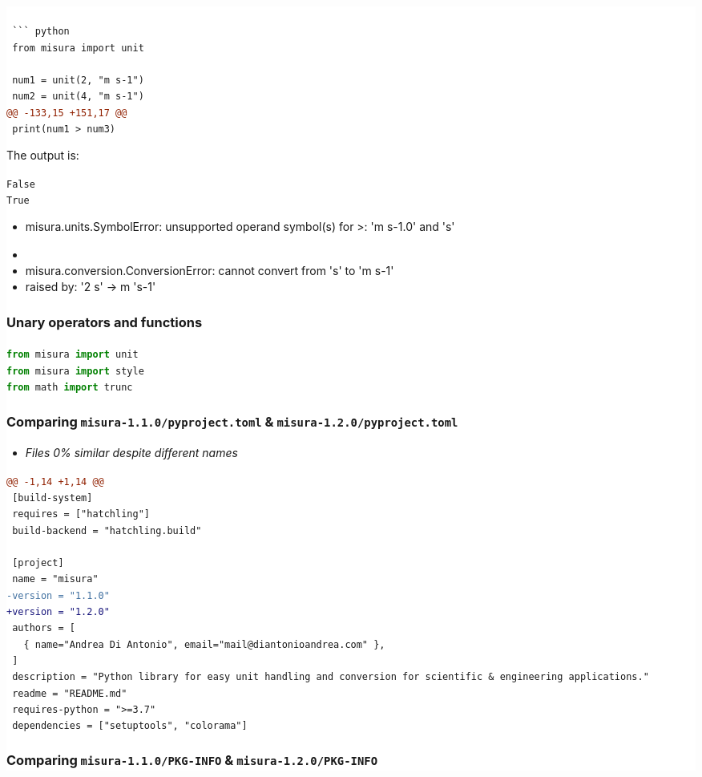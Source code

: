 ```diff
 
 ``` python
 from misura import unit
 
 num1 = unit(2, "m s-1")
 num2 = unit(4, "m s-1")
@@ -133,15 +151,17 @@
 print(num1 > num3)
 ```
 
 The output is:
 
 	False
 	True
-	misura.units.SymbolError: unsupported operand symbol(s) for >: 'm s-1.0' and 's'
+	
+	misura.conversion.ConversionError: cannot convert from 's' to 'm s-1'
+	raised by: '2 s' -> m 's-1'
 
 ### Unary operators and functions
 
 ``` python
 from misura import unit
 from misura import style
 from math import trunc
```

### Comparing `misura-1.1.0/pyproject.toml` & `misura-1.2.0/pyproject.toml`

 * *Files 0% similar despite different names*

```diff
@@ -1,14 +1,14 @@
 [build-system]
 requires = ["hatchling"]
 build-backend = "hatchling.build"
 
 [project]
 name = "misura"
-version = "1.1.0"
+version = "1.2.0"
 authors = [
   { name="Andrea Di Antonio", email="mail@diantonioandrea.com" },
 ]
 description = "Python library for easy unit handling and conversion for scientific & engineering applications."
 readme = "README.md"
 requires-python = ">=3.7"
 dependencies = ["setuptools", "colorama"]
```

### Comparing `misura-1.1.0/PKG-INFO` & `misura-1.2.0/PKG-INFO`


 [^1]: Not all of them are needed but only the ones used.